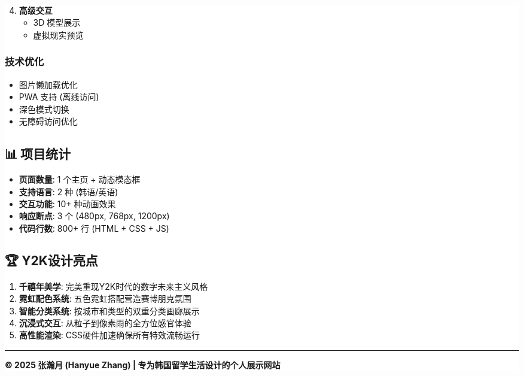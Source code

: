 4. **高级交互**
   - 3D 模型展示
   - 虚拟现实预览

### 技术优化
- 图片懒加载优化
- PWA 支持 (离线访问)
- 深色模式切换
- 无障碍访问优化

## 📊 项目统计

- **页面数量**: 1 个主页 + 动态模态框
- **支持语言**: 2 种 (韩语/英语)
- **交互功能**: 10+ 种动画效果
- **响应断点**: 3 个 (480px, 768px, 1200px)
- **代码行数**: 800+ 行 (HTML + CSS + JS)

## 🏆 Y2K设计亮点

1. **千禧年美学**: 完美重现Y2K时代的数字未来主义风格
2. **霓虹配色系统**: 五色霓虹搭配营造赛博朋克氛围  
3. **智能分类系统**: 按城市和类型的双重分类画廊展示
4. **沉浸式交互**: 从粒子到像素雨的全方位感官体验
5. **高性能渲染**: CSS硬件加速确保所有特效流畅运行

---

**© 2025 张瀚月 (Hanyue Zhang) | 专为韩国留学生活设计的个人展示网站**
